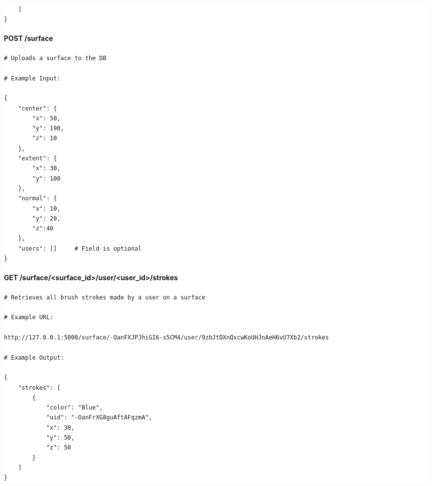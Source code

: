 ```
    ]
}
```

#### POST /surface

```
# Uploads a surface to the DB

# Example Input:

{
    "center": {
        "x": 50,
        "y": 190,
        "z": 10
    },
    "extent": {
        "x": 30,
        "y": 100
    },
    "normal": {
        "x": 10,
        "y": 20,
        "z":40
    },
    "users": []     # Field is optional
}
```

#### GET /surface/<surface_id>/user/<user_id>/strokes

```
# Retrieves all brush strokes made by a user on a surface

# Example URL:

http://127.0.0.1:5000/surface/-OanFXJPJhiGI6-s5CM4/user/9zbJtDXnQxcwKoUHJnAeH6vU7Xb2/strokes

# Example Output:

{
    "strokes": [
        {
            "color": "Blue",
            "uid": "-OanFrXG8guAftAFqzmA",
            "x": 30,
            "y": 50,
            "z": 50
        }
    ]
}
```
